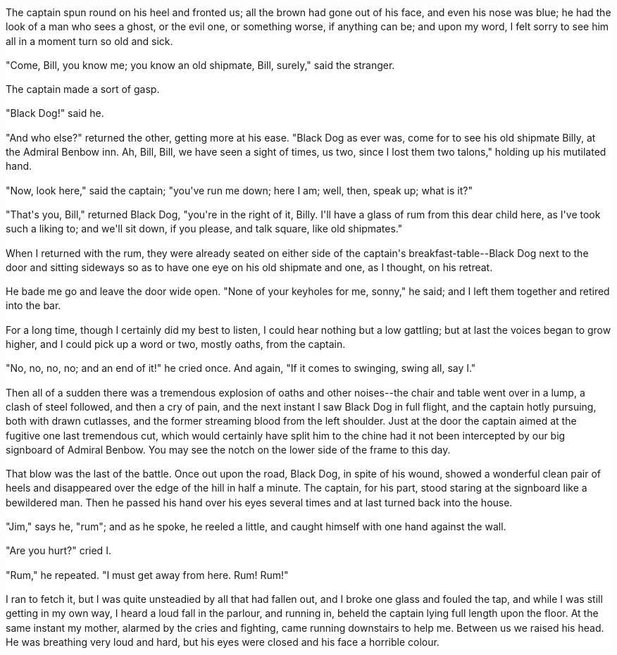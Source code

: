 The captain spun round on his heel and fronted us; all the brown had gone out of his face, and even his nose was blue; he had the look of a man who sees a ghost, or the evil one, or something worse, if anything can be; and upon my word, I felt sorry to see him all in a moment turn so old and sick. 

"Come, Bill, you know me; you know an old shipmate, Bill, surely," said the stranger. 

The captain made a sort of gasp. 

"Black Dog!" said he. 

"And who else?" returned the other, getting more at his ease. "Black Dog as ever was, come for to see his old shipmate Billy, at the Admiral Benbow inn. Ah, Bill, Bill, we have seen a sight of times, us two, since I lost them two talons," holding up his mutilated hand. 

"Now, look here," said the captain; "you've run me down; here I am; well, then, speak up; what is it?" 

"That's you, Bill," returned Black Dog, "you're in the right of it, Billy. I'll have a glass of rum from this dear child here, as I've took such a liking to; and we'll sit down, if you please, and talk square, like old shipmates." 

When I returned with the rum, they were already seated on either side of the captain's breakfast-table--Black Dog next to the door and sitting sideways so as to have one eye on his old shipmate and one, as I thought, on his retreat. 

He bade me go and leave the door wide open. "None of your keyholes for me, sonny," he said; and I left them together and retired into the bar. 

For a long time, though I certainly did my best to listen, I could hear nothing but a low gattling; but at last the voices began to grow higher, and I could pick up a word or two, mostly oaths, from the captain. 

"No, no, no, no; and an end of it!" he cried once. And again, "If it comes to swinging, swing all, say I." 

Then all of a sudden there was a tremendous explosion of oaths and other noises--the chair and table went over in a lump, a clash of steel followed, and then a cry of pain, and the next instant I saw Black Dog in full flight, and the captain hotly pursuing, both with drawn cutlasses, and the former streaming blood from the left shoulder. Just at the door the captain aimed at the fugitive one last tremendous cut, which would certainly have split him to the chine had it not been intercepted by our big signboard of Admiral Benbow. You may see the notch on the lower side of the frame to this day. 

That blow was the last of the battle. Once out upon the road, Black Dog, in spite of his wound, showed a wonderful clean pair of heels and disappeared over the edge of the hill in half a minute. The captain, for his part, stood staring at the signboard like a bewildered man. Then he passed his hand over his eyes several times and at last turned back into the house. 

"Jim," says he, "rum"; and as he spoke, he reeled a little, and caught himself with one hand against the wall. 

"Are you hurt?" cried I. 

"Rum," he repeated. "I must get away from here. Rum! Rum!" 

I ran to fetch it, but I was quite unsteadied by all that had fallen out, and I broke one glass and fouled the tap, and while I was still getting in my own way, I heard a loud fall in the parlour, and running in, beheld the captain lying full length upon the floor. At the same instant my mother, alarmed by the cries and fighting, came running downstairs to help me. Between us we raised his head. He was breathing very loud and hard, but his eyes were closed and his face a horrible colour. 
